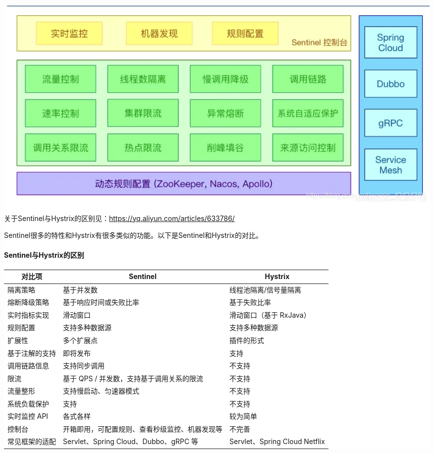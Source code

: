 ![](./2025/02/24/从入门到精通-Sentinel/7.png)

关于Sentinel与Hystrix的区别见：https://yq.aliyun.com/articles/633786/

Sentinel很多的特性和Hystrix有很多类似的功能。以下是Sentinel和Hystrix的对比。

#### Sentinel与Hystrix的区别

| **对比项**      | **Sentinel** | **Hystrix** |
|----------| --- | --- |
| 隔离策略     | 基于并发数| 线程池隔离/信号量隔离|
| 熔断降级策略   | 基于响应时间或失败比率| 基于失败比率|
| 实时指标实现   | 滑动窗口| 滑动窗口（基于 RxJava）|
| 规则配置     | 支持多种数据源| 支持多种数据源|
| 扩展性      | 多个扩展点| 插件的形式|
| 基于注解的支持  | 即将发布| 支持|
| 调用链路信息   | 支持同步调用| 不支持|
| 限流       | 基于 QPS / 并发数，支持基于调用关系的限流| 不支持|
| 流量整形     | 支持慢启动、匀速器模式| 不支持|
| 系统负载保护   | 支持| 不支持|
| 实时监控 API | 各式各样| 较为简单|
| 控制台      | 开箱即用，可配置规则、查看秒级监控、机器发现等| 不完善|
| 常见框架的适配  | Servlet、Spring Cloud、Dubbo、gRPC 等| Servlet、Spring Cloud Netflix|
